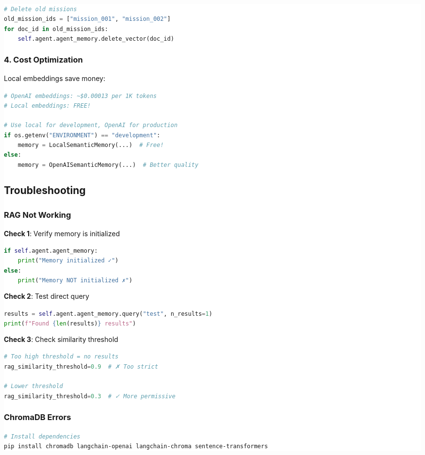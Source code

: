 ```python
# Delete old missions
old_mission_ids = ["mission_001", "mission_002"]
for doc_id in old_mission_ids:
    self.agent.agent_memory.delete_vector(doc_id)
```

### 4. Cost Optimization
Local embeddings save money:

```python
# OpenAI embeddings: ~$0.00013 per 1K tokens
# Local embeddings: FREE!

# Use local for development, OpenAI for production
if os.getenv("ENVIRONMENT") == "development":
    memory = LocalSemanticMemory(...)  # Free!
else:
    memory = OpenAISemanticMemory(...)  # Better quality
```

## Troubleshooting

### RAG Not Working

**Check 1**: Verify memory is initialized
```python
if self.agent.agent_memory:
    print("Memory initialized ✓")
else:
    print("Memory NOT initialized ✗")
```

**Check 2**: Test direct query
```python
results = self.agent.agent_memory.query("test", n_results=1)
print(f"Found {len(results)} results")
```

**Check 3**: Check similarity threshold
```python
# Too high threshold = no results
rag_similarity_threshold=0.9  # ✗ Too strict

# Lower threshold
rag_similarity_threshold=0.3  # ✓ More permissive
```

### ChromaDB Errors

```bash
# Install dependencies
pip install chromadb langchain-openai langchain-chroma sentence-transformers
```
